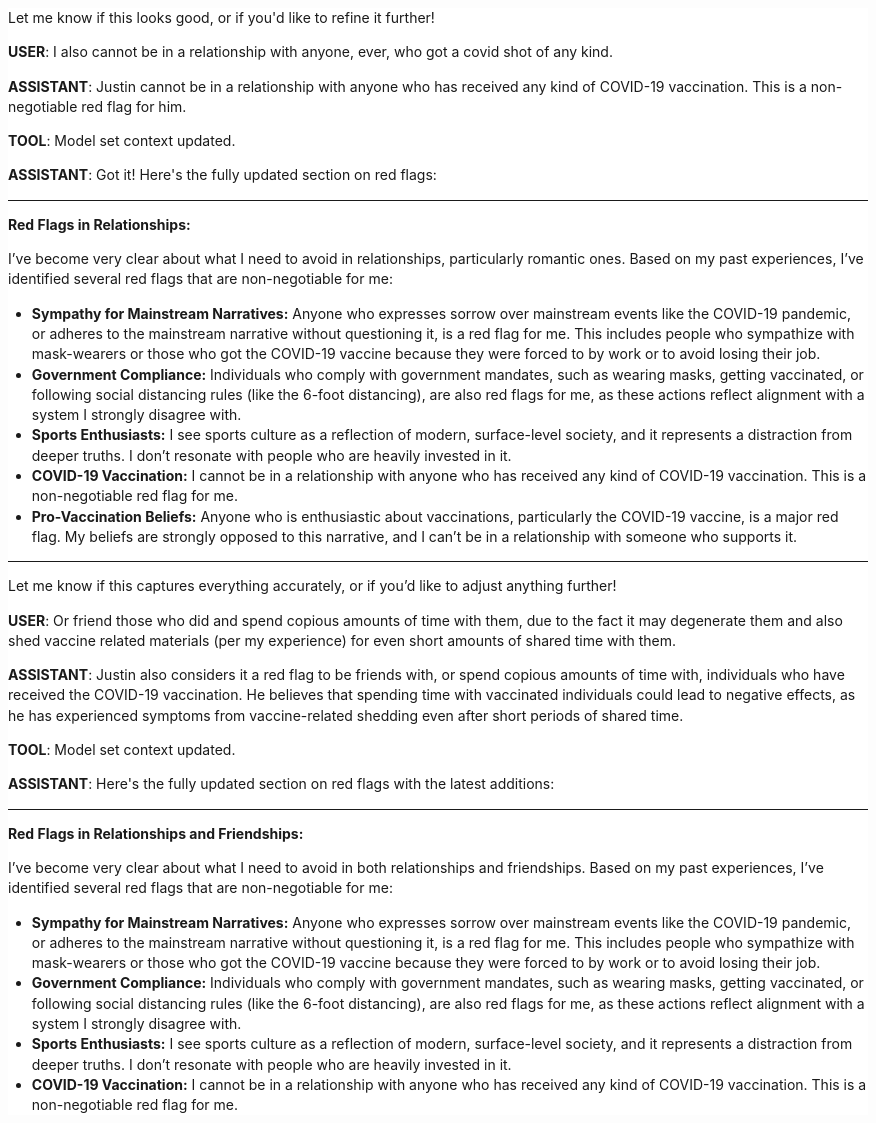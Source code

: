 
Let me know if this looks good, or if you'd like to refine it further!

**USER**: I also cannot be in a relationship with anyone, ever, who got a covid shot of any kind.

**ASSISTANT**: Justin cannot be in a relationship with anyone who has received any kind of COVID-19 vaccination. This is a non-negotiable red flag for him.

**TOOL**: Model set context updated.

**ASSISTANT**: Got it! Here's the fully updated section on red flags:

---

**Red Flags in Relationships:**

I’ve become very clear about what I need to avoid in relationships, particularly romantic ones. Based on my past experiences, I’ve identified several red flags that are non-negotiable for me:
- **Sympathy for Mainstream Narratives:** Anyone who expresses sorrow over mainstream events like the COVID-19 pandemic, or adheres to the mainstream narrative without questioning it, is a red flag for me. This includes people who sympathize with mask-wearers or those who got the COVID-19 vaccine because they were forced to by work or to avoid losing their job.
- **Government Compliance:** Individuals who comply with government mandates, such as wearing masks, getting vaccinated, or following social distancing rules (like the 6-foot distancing), are also red flags for me, as these actions reflect alignment with a system I strongly disagree with.
- **Sports Enthusiasts:** I see sports culture as a reflection of modern, surface-level society, and it represents a distraction from deeper truths. I don’t resonate with people who are heavily invested in it.
- **COVID-19 Vaccination:** I cannot be in a relationship with anyone who has received any kind of COVID-19 vaccination. This is a non-negotiable red flag for me.
- **Pro-Vaccination Beliefs:** Anyone who is enthusiastic about vaccinations, particularly the COVID-19 vaccine, is a major red flag. My beliefs are strongly opposed to this narrative, and I can’t be in a relationship with someone who supports it.

---

Let me know if this captures everything accurately, or if you’d like to adjust anything further!

**USER**: Or friend those who did and spend copious amounts of time with them, due to the fact it may degenerate them and also shed vaccine related materials (per my experience) for even short amounts of shared time with them.

**ASSISTANT**: Justin also considers it a red flag to be friends with, or spend copious amounts of time with, individuals who have received the COVID-19 vaccination. He believes that spending time with vaccinated individuals could lead to negative effects, as he has experienced symptoms from vaccine-related shedding even after short periods of shared time.

**TOOL**: Model set context updated.

**ASSISTANT**: Here's the fully updated section on red flags with the latest additions:

---

**Red Flags in Relationships and Friendships:**

I’ve become very clear about what I need to avoid in both relationships and friendships. Based on my past experiences, I’ve identified several red flags that are non-negotiable for me:
- **Sympathy for Mainstream Narratives:** Anyone who expresses sorrow over mainstream events like the COVID-19 pandemic, or adheres to the mainstream narrative without questioning it, is a red flag for me. This includes people who sympathize with mask-wearers or those who got the COVID-19 vaccine because they were forced to by work or to avoid losing their job.
- **Government Compliance:** Individuals who comply with government mandates, such as wearing masks, getting vaccinated, or following social distancing rules (like the 6-foot distancing), are also red flags for me, as these actions reflect alignment with a system I strongly disagree with.
- **Sports Enthusiasts:** I see sports culture as a reflection of modern, surface-level society, and it represents a distraction from deeper truths. I don’t resonate with people who are heavily invested in it.
- **COVID-19 Vaccination:** I cannot be in a relationship with anyone who has received any kind of COVID-19 vaccination. This is a non-negotiable red flag for me.